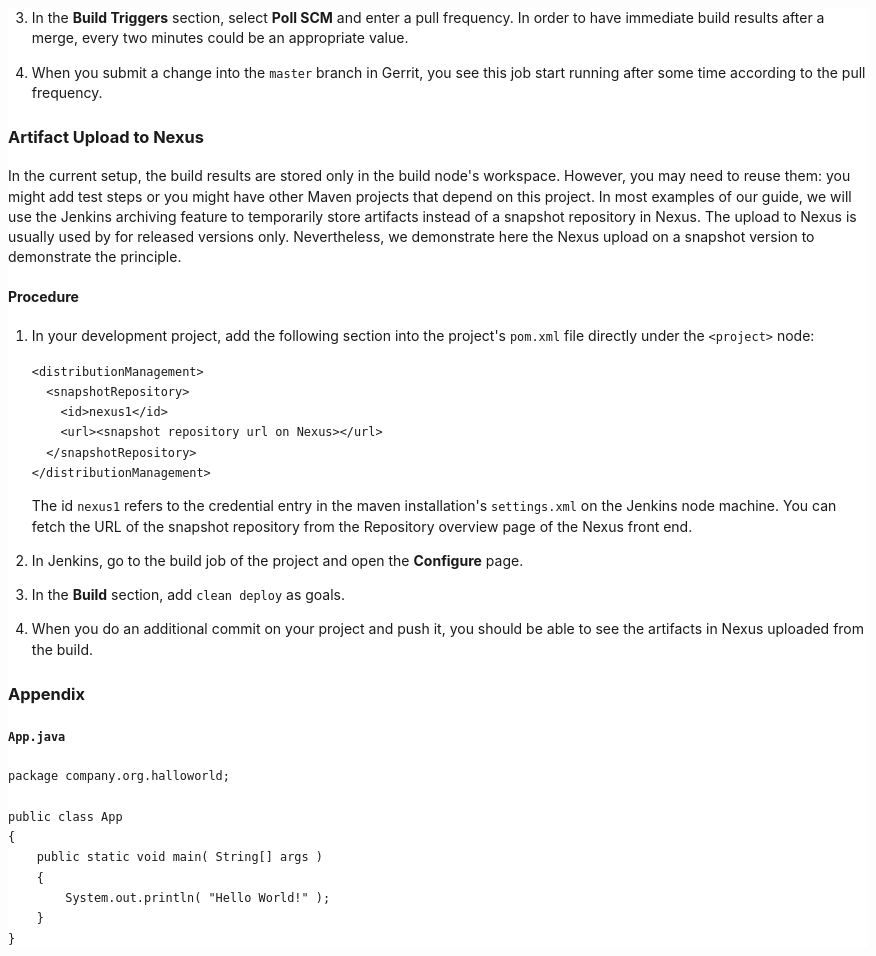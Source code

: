 3. In the **Build Triggers** section, select **Poll SCM** and enter a pull frequency. In order to have immediate build results after a merge,
    every two minutes could be an appropriate value.

4. When you submit a change into the `master` branch in Gerrit, you see this job start running after some time according
    to the pull frequency.


### Artifact Upload to Nexus

In the current setup, the build results are stored only in the build node's workspace. However, you may need to reuse them: 
you might add test steps or you might have other Maven projects that depend on this project.
In most examples of our guide, we will use the
Jenkins archiving feature to temporarily store artifacts instead of a snapshot repository in Nexus. The upload to Nexus
 is usually used by for released versions only.
Nevertheless, we demonstrate here the Nexus upload on a snapshot version to demonstrate the principle.

#### Procedure

1. In your development project, add the following section into the project's `pom.xml` file directly under the `<project>` node:

    ```
    <distributionManagement>
      <snapshotRepository>
        <id>nexus1</id>
        <url><snapshot repository url on Nexus></url>
      </snapshotRepository>
    </distributionManagement>
    ```

    The id `nexus1` refers to the credential entry in the maven installation's `settings.xml` on the Jenkins node machine.
    You can fetch the URL of the snapshot repository from the Repository overview page of the Nexus front end.

2. In Jenkins, go to the build job of the project and open the **Configure** page.

3. In the **Build** section, add `clean deploy` as goals.

4. When you do an additional commit on your project and push it, you should be able to see the artifacts in Nexus uploaded from the build.


### Appendix

#### `App.java`

```
package company.org.halloworld;

public class App 
{
    public static void main( String[] args )
    {
        System.out.println( "Hello World!" );
    }
}
```
